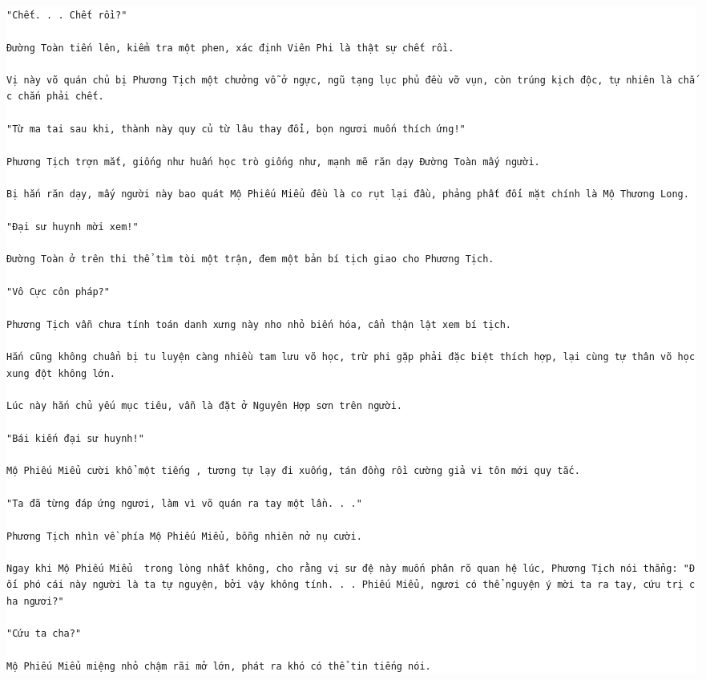 	"Chết. . . Chết rồi?"

	Đường Toàn tiến lên, kiểm tra một phen, xác định Viên Phi là thật sự chết rồi.

	Vị này võ quán chủ bị Phương Tịch một chưởng vỗ ở ngực, ngũ tạng lục phủ đều vỡ vụn, còn trúng kịch độc, tự nhiên là chắc chắn phải chết.

	"Từ ma tai sau khi, thành này quy củ từ lâu thay đổi, bọn ngươi muốn thích ứng!"

	Phương Tịch trợn mắt, giống như huấn học trò giống như, mạnh mẽ răn dạy Đường Toàn mấy người.

	Bị hắn răn dạy, mấy người này bao quát Mộ Phiếu Miểu đều là co rụt lại đầu, phảng phất đối mặt chính là Mộ Thương Long.

	"Đại sư huynh mời xem!"

	Đường Toàn ở trên thi thể tìm tòi một trận, đem một bản bí tịch giao cho Phương Tịch.

	"Vô Cực côn pháp?"

	Phương Tịch vẫn chưa tính toán danh xưng này nho nhỏ biến hóa, cẩn thận lật xem bí tịch.

	Hắn cũng không chuẩn bị tu luyện càng nhiều tam lưu võ học, trừ phi gặp phải đặc biệt thích hợp, lại cùng tự thân võ học xung đột không lớn.

	Lúc này hắn chủ yếu mục tiêu, vẫn là đặt ở Nguyên Hợp sơn trên người.

	"Bái kiến đại sư huynh!"

	Mộ Phiếu Miểu cười khổ một tiếng , tương tự lạy đi xuống, tán đồng rồi cường giả vi tôn mới quy tắc.

	"Ta đã từng đáp ứng ngươi, làm vì võ quán ra tay một lần. . ."

	Phương Tịch nhìn về phía Mộ Phiếu Miểu, bỗng nhiên nở nụ cười.

	Ngay khi Mộ Phiếu Miểu  trong lòng nhất không, cho rằng vị sư đệ này muốn phân rõ quan hệ lúc, Phương Tịch nói thẳng: "Đối phó cái này người là ta tự nguyện, bởi vậy không tính. . . Phiếu Miểu, ngươi có thể nguyện ý mời ta ra tay, cứu trị cha ngươi?"

	"Cứu ta cha?"

	Mộ Phiếu Miểu miệng nhỏ chậm rãi mở lớn, phát ra khó có thể tin tiếng nói.





